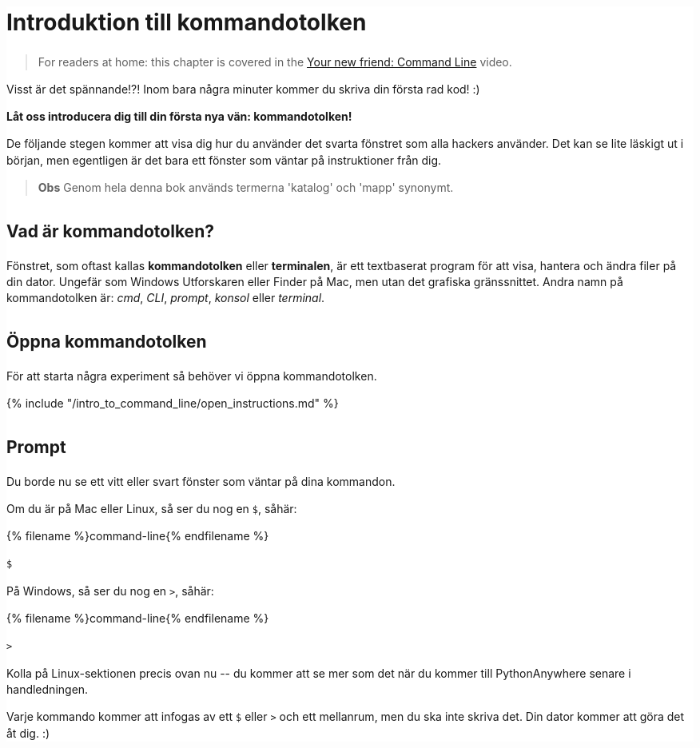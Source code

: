 # Introduktion till kommandotolken

> For readers at home: this chapter is covered in the [Your new friend: Command Line](https://www.youtube.com/watch?v=jvZLWhkzX-8) video.

Visst är det spännande!?! Inom bara några minuter kommer du skriva din första rad kod! :)

**Låt oss introducera dig till din första nya vän: kommandotolken!**

De följande stegen kommer att visa dig hur du använder det svarta fönstret som alla hackers använder. Det kan se lite läskigt ut i början, men egentligen är det bara ett fönster som väntar på instruktioner från dig.

> **Obs** Genom hela denna bok används termerna 'katalog' och 'mapp' synonymt.

## Vad är kommandotolken?

Fönstret, som oftast kallas **kommandotolken** eller **terminalen**, är ett textbaserat program för att visa, hantera och ändra filer på din dator. Ungefär som Windows Utforskaren eller Finder på Mac, men utan det grafiska gränssnittet. Andra namn på kommandotolken är: *cmd*, *CLI*, *prompt*, *konsol* eller *terminal*.

## Öppna kommandotolken

För att starta några experiment så behöver vi öppna kommandotolken.

{% include "/intro_to_command_line/open_instructions.md" %}

## Prompt

Du borde nu se ett vitt eller svart fönster som väntar på dina kommandon.



Om du är på Mac eller Linux, så ser du nog en `$`, såhär:

{% filename %}command-line{% endfilename %}

    $
    





På Windows, så ser du nog en `>`, såhär:

{% filename %}command-line{% endfilename %}

    >
    

Kolla på Linux-sektionen precis ovan nu -- du kommer att se mer som det när du kommer till PythonAnywhere senare i handledningen.



Varje kommando kommer att infogas av ett `$` eller `>` och ett mellanrum, men du ska inte skriva det. Din dator kommer att göra det åt dig. :)
